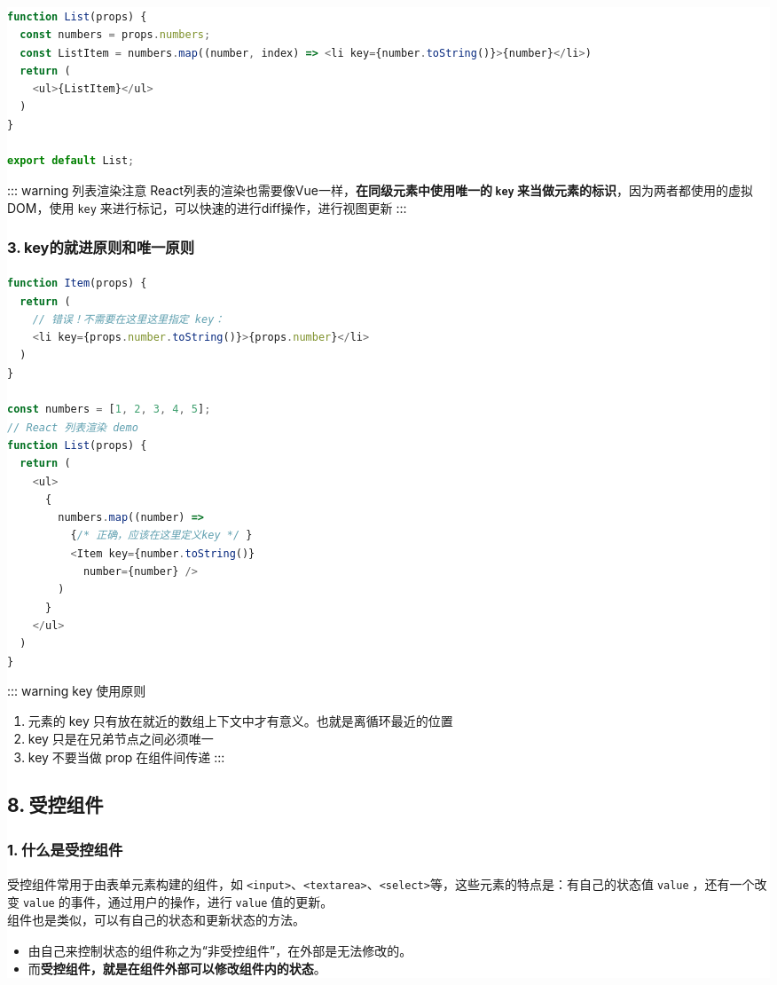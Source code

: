```js {3}
function List(props) {
  const numbers = props.numbers;
  const ListItem = numbers.map((number, index) => <li key={number.toString()}>{number}</li>)
  return (
    <ul>{ListItem}</ul>
  )
}

export default List;
```
::: warning 列表渲染注意
React列表的渲染也需要像Vue一样，**在同级元素中使用唯一的 `key` 来当做元素的标识**，因为两者都使用的虚拟DOM，使用 `key` 来进行标记，可以快速的进行diff操作，进行视图更新
:::
### 3. key的就进原则和唯一原则
```js {16}
function Item(props) {
  return (
    // 错误！不需要在这里这里指定 key：
    <li key={props.number.toString()}>{props.number}</li>
  )
}

const numbers = [1, 2, 3, 4, 5];
// React 列表渲染 demo
function List(props) {
  return (
    <ul>
      {
        numbers.map((number) =>
          {/* 正确，应该在这里定义key */ }
          <Item key={number.toString()}
            number={number} />
        )
      }
    </ul>
  )
}
```
::: warning key 使用原则
1. 元素的 key 只有放在就近的数组上下文中才有意义。也就是离循环最近的位置
2. key 只是在兄弟节点之间必须唯一
3. key 不要当做 prop 在组件间传递
:::
## 8. 受控组件
### 1. 什么是受控组件
受控组件常用于由表单元素构建的组件，如 `<input>`、`<textarea>`、`<select>`等，这些元素的特点是：有自己的状态值 `value` ，还有一个改变 `value` 的事件，通过用户的操作，进行 `value` 值的更新。  
组件也是类似，可以有自己的状态和更新状态的方法。
   - 由自己来控制状态的组件称之为“非受控组件”，在外部是无法修改的。
   - 而**受控组件，就是在组件外部可以修改组件内的状态**。  
